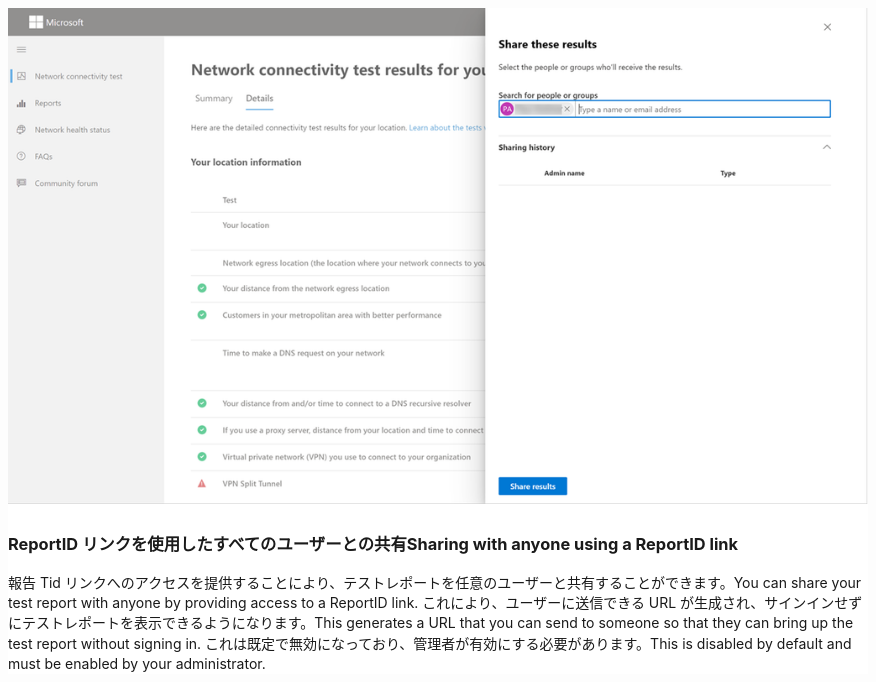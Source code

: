 ![テスト結果へのリンクをユーザーと共有する](../media/m365-mac-perf/m365-mac-perf-share-to-user.png)

### <a name="sharing-with-anyone-using-a-reportid-link"></a><span data-ttu-id="82e3c-150">ReportID リンクを使用したすべてのユーザーとの共有</span><span class="sxs-lookup"><span data-stu-id="82e3c-150">Sharing with anyone using a ReportID link</span></span>

<span data-ttu-id="82e3c-151">報告 Tid リンクへのアクセスを提供することにより、テストレポートを任意のユーザーと共有することができます。</span><span class="sxs-lookup"><span data-stu-id="82e3c-151">You can share your test report with anyone by providing access to a ReportID link.</span></span> <span data-ttu-id="82e3c-152">これにより、ユーザーに送信できる URL が生成され、サインインせずにテストレポートを表示できるようになります。</span><span class="sxs-lookup"><span data-stu-id="82e3c-152">This generates a URL that you can send to someone so that they can bring up the test report without signing in.</span></span> <span data-ttu-id="82e3c-153">これは既定で無効になっており、管理者が有効にする必要があります。</span><span class="sxs-lookup"><span data-stu-id="82e3c-153">This is disabled by default and must be enabled by your administrator.</span></span>
